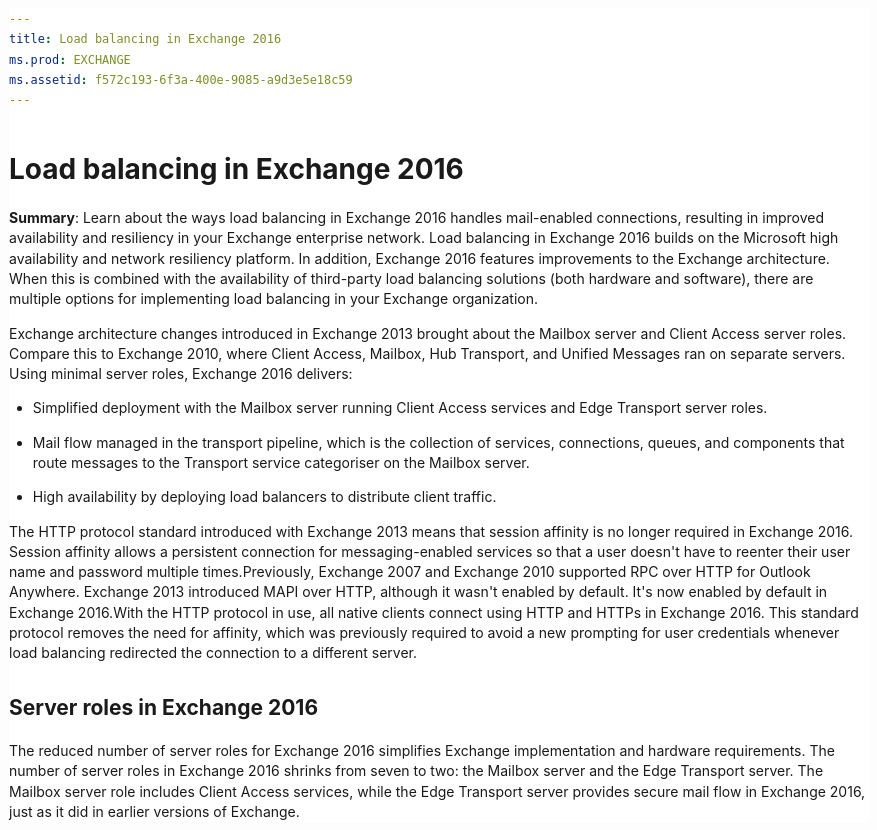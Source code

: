 ```yaml
---
title: Load balancing in Exchange 2016
ms.prod: EXCHANGE
ms.assetid: f572c193-6f3a-400e-9085-a9d3e5e18c59
---
```



# Load balancing in Exchange 2016
 **Summary**: Learn about the ways load balancing in Exchange 2016 handles mail-enabled connections, resulting in improved availability and resiliency in your Exchange enterprise network.
Load balancing in Exchange 2016 builds on the Microsoft high availability and network resiliency platform. In addition, Exchange 2016 features improvements to the Exchange architecture. When this is combined with the availability of third-party load balancing solutions (both hardware and software), there are multiple options for implementing load balancing in your Exchange organization.
  
    
    

Exchange architecture changes introduced in Exchange 2013 brought about the Mailbox server and Client Access server roles. Compare this to Exchange 2010, where Client Access, Mailbox, Hub Transport, and Unified Messages ran on separate servers. 
Using minimal server roles, Exchange 2016 delivers:
  
    
    


- Simplified deployment with the Mailbox server running Client Access services and Edge Transport server roles.
    
  
- Mail flow managed in the transport pipeline, which is the collection of services, connections, queues, and components that route messages to the Transport service categoriser on the Mailbox server.
    
  
- High availability by deploying load balancers to distribute client traffic.
    
  
The HTTP protocol standard introduced with Exchange 2013 means that session affinity is no longer required in Exchange 2016. Session affinity allows a persistent connection for messaging-enabled services so that a user doesn't have to reenter their user name and password multiple times.Previously, Exchange 2007 and Exchange 2010 supported RPC over HTTP for Outlook Anywhere. Exchange 2013 introduced MAPI over HTTP, although it wasn't enabled by default. It's now enabled by default in Exchange 2016.With the HTTP protocol in use, all native clients connect using HTTP and HTTPs in Exchange 2016. This standard protocol removes the need for affinity, which was previously required to avoid a new prompting for user credentials whenever load balancing redirected the connection to a different server.
## Server roles in Exchange 2016

The reduced number of server roles for Exchange 2016 simplifies Exchange implementation and hardware requirements. The number of server roles in Exchange 2016 shrinks from seven to two: the Mailbox server and the Edge Transport server. The Mailbox server role includes Client Access services, while the Edge Transport server provides secure mail flow in Exchange 2016, just as it did in earlier versions of Exchange.
  